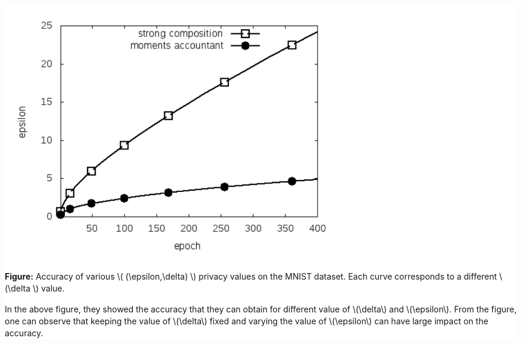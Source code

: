 <img src="/images/class4/result_accuracy_mnist_fig_4.png" width="600" >
</p> 

**Figure:** Accuracy of various \\( (\epsilon,\delta) \\) privacy values
on the MNIST dataset. Each curve corresponds to a different \\(\delta \\) value.

In the above figure, they showed the accuracy that they can obtain for different value of \\(\delta\\) and \\(\epsilon\\). From the figure, one can observe that keeping the value of \\(\delta\\) fixed and varying the value of \\(\epsilon\\) can have large impact on the accuracy. 


<p align="center">